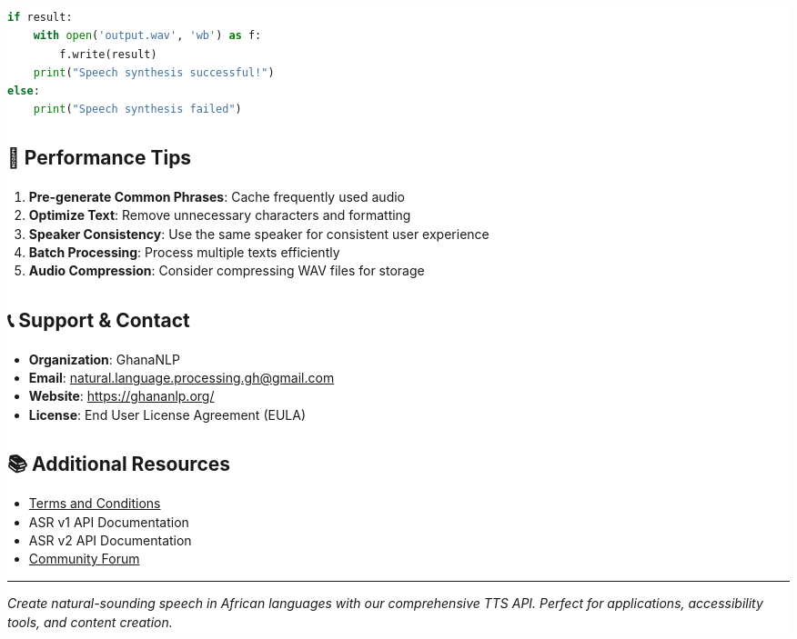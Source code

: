 ```python
if result:
    with open('output.wav', 'wb') as f:
        f.write(result)
    print("Speech synthesis successful!")
else:
    print("Speech synthesis failed")
```

## 🚀 Performance Tips

1. **Pre-generate Common Phrases**: Cache frequently used audio
2. **Optimize Text**: Remove unnecessary characters and formatting
3. **Speaker Consistency**: Use the same speaker for consistent user experience
4. **Batch Processing**: Process multiple texts efficiently
5. **Audio Compression**: Consider compressing WAV files for storage

## 📞 Support & Contact

- **Organization**: GhanaNLP
- **Email**: natural.language.processing.gh@gmail.com
- **Website**: https://ghananlp.org/
- **License**: End User License Agreement (EULA)

## 📚 Additional Resources

- [Terms and Conditions](https://ghananlp.org/terms)
- ASR v1 API Documentation
- ASR v2 API Documentation
- [Community Forum](https://ghananlp.org/community)

------

*Create natural-sounding speech in African languages with our comprehensive TTS API. Perfect for applications, accessibility tools, and content creation.*